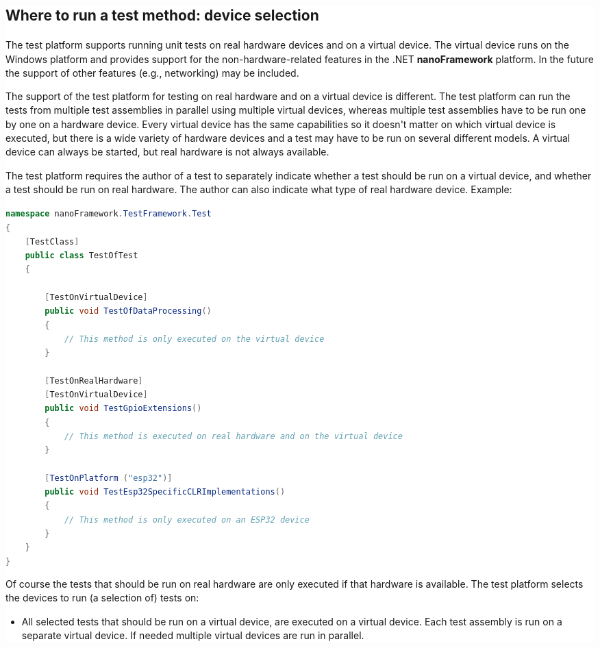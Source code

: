 ## Where to run a test method: device selection

The test platform supports running unit tests on real hardware devices and on a virtual device. The virtual device runs on the Windows platform and provides support for the non-hardware-related features in the .NET **nanoFramework** platform. In the future the support of other features (e.g., networking) may be included.

The support of the test platform for testing on real hardware and on a virtual device is different. The test platform can run the tests from multiple test assemblies in parallel using multiple virtual devices, whereas multiple test assemblies have to be run one by one on a hardware device. Every virtual device has the same capabilities so it doesn't matter on which virtual device is executed, but there is a wide variety of hardware devices and a test may have to be run on several different models. A virtual device can always be started, but real hardware is not always available.

The test platform requires the author of a test to separately indicate whether a test should be run on a virtual device, and whether a test should be run on real hardware. The author can also indicate what type of real hardware device. Example:

```csharp
namespace nanoFramework.TestFramework.Test
{
    [TestClass]
    public class TestOfTest
    {

        [TestOnVirtualDevice]
        public void TestOfDataProcessing()
        {
            // This method is only executed on the virtual device
        }

        [TestOnRealHardware]
        [TestOnVirtualDevice]
        public void TestGpioExtensions()
        {
            // This method is executed on real hardware and on the virtual device
        }

        [TestOnPlatform ("esp32")]
        public void TestEsp32SpecificCLRImplementations()
        {
            // This method is only executed on an ESP32 device
        }
    }
}
```

Of course the tests that should be run on real hardware are only executed if that hardware is available. The test platform selects the devices to run (a selection of) tests on:

- All selected tests that should be run on a virtual device, are executed on a virtual device. Each test assembly is run on a separate virtual device. If needed multiple virtual devices are run in parallel.
